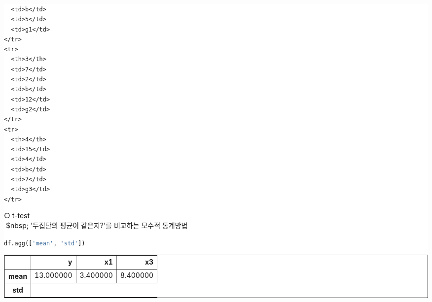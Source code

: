       <td>b</td>
      <td>5</td>
      <td>g1</td>
    </tr>
    <tr>
      <th>3</th>
      <td>7</td>
      <td>2</td>
      <td>b</td>
      <td>12</td>
      <td>g2</td>
    </tr>
    <tr>
      <th>4</th>
      <td>15</td>
      <td>4</td>
      <td>b</td>
      <td>7</td>
      <td>g3</td>
    </tr>
  </tbody>
</table>
</div>



 ○ t-test </br>
&nbsp;$nbsp; '두집단의 평균이 같은지?'를 비교하는 모수적 통계방법


```python
df.agg(['mean', 'std'])
```




<div>
<style scoped>
    .dataframe tbody tr th:only-of-type {
        vertical-align: middle;
    }

    .dataframe tbody tr th {
        vertical-align: top;
    }

    .dataframe thead th {
        text-align: right;
    }
</style>
<table border="1" class="dataframe">
  <thead>
    <tr style="text-align: right;">
      <th></th>
      <th>y</th>
      <th>x1</th>
      <th>x3</th>
    </tr>
  </thead>
  <tbody>
    <tr>
      <th>mean</th>
      <td>13.000000</td>
      <td>3.400000</td>
      <td>8.400000</td>
    </tr>
    <tr>
      <th>std</th>